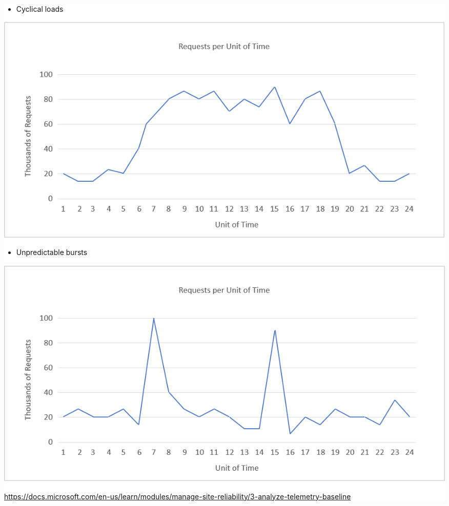 - Cyclical loads

![Cyclical Loads](CyclicalLoads.png)

- Unpredictable bursts

![Unpredictable Bursts](UnpredictableBursts.png)

<https://docs.microsoft.com/en-us/learn/modules/manage-site-reliability/3-analyze-telemetry-baseline>
